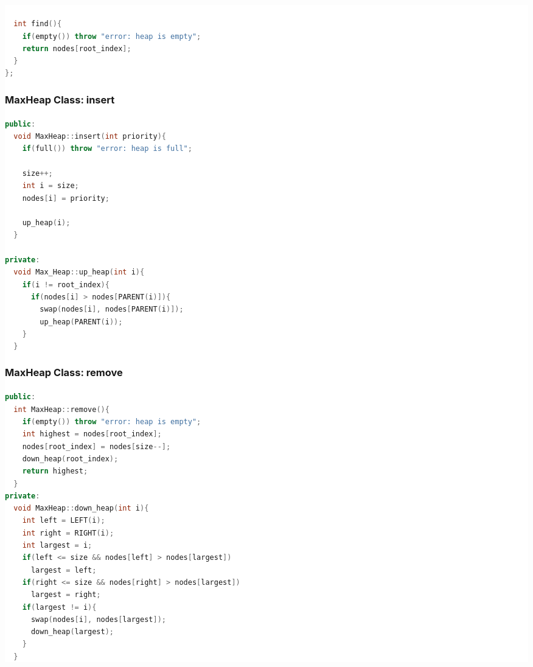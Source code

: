 ~~~cpp

  int find(){
    if(empty()) throw "error: heap is empty";
    return nodes[root_index];
  }
};
~~~

### MaxHeap Class: insert

~~~cpp
public:
  void MaxHeap::insert(int priority){
    if(full()) throw "error: heap is full";

    size++;
    int i = size;
    nodes[i] = priority;

    up_heap(i);
  }

private:
  void Max_Heap::up_heap(int i){
    if(i != root_index){
      if(nodes[i] > nodes[PARENT(i)]){
        swap(nodes[i], nodes[PARENT(i)]);
        up_heap(PARENT(i));
    }
  }
~~~

### MaxHeap Class: remove

~~~cpp
public:
  int MaxHeap::remove(){
    if(empty()) throw "error: heap is empty";
    int highest = nodes[root_index];
    nodes[root_index] = nodes[size--];
    down_heap(root_index);
    return highest;
  }
private:
  void MaxHeap::down_heap(int i){
    int left = LEFT(i);
    int right = RIGHT(i);
    int largest = i;
    if(left <= size && nodes[left] > nodes[largest])
      largest = left;
    if(right <= size && nodes[right] > nodes[largest])
      largest = right;
    if(largest != i){
      swap(nodes[i], nodes[largest]);
      down_heap(largest);
    }
  }
~~~
